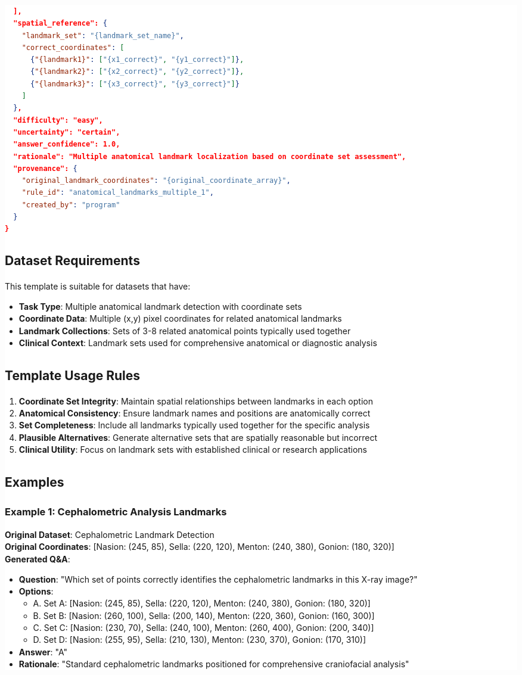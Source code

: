 ```json
  ],
  "spatial_reference": {
    "landmark_set": "{landmark_set_name}",
    "correct_coordinates": [
      {"{landmark1}": ["{x1_correct}", "{y1_correct}"]},
      {"{landmark2}": ["{x2_correct}", "{y2_correct}"]},
      {"{landmark3}": ["{x3_correct}", "{y3_correct}"]}
    ]
  },
  "difficulty": "easy",
  "uncertainty": "certain",
  "answer_confidence": 1.0,
  "rationale": "Multiple anatomical landmark localization based on coordinate set assessment",
  "provenance": {
    "original_landmark_coordinates": "{original_coordinate_array}",
    "rule_id": "anatomical_landmarks_multiple_1",
    "created_by": "program"
  }
}
```

## Dataset Requirements

This template is suitable for datasets that have:
- **Task Type**: Multiple anatomical landmark detection with coordinate sets
- **Coordinate Data**: Multiple (x,y) pixel coordinates for related anatomical landmarks
- **Landmark Collections**: Sets of 3-8 related anatomical points typically used together
- **Clinical Context**: Landmark sets used for comprehensive anatomical or diagnostic analysis

## Template Usage Rules

1. **Coordinate Set Integrity**: Maintain spatial relationships between landmarks in each option
2. **Anatomical Consistency**: Ensure landmark names and positions are anatomically correct
3. **Set Completeness**: Include all landmarks typically used together for the specific analysis
4. **Plausible Alternatives**: Generate alternative sets that are spatially reasonable but incorrect
5. **Clinical Utility**: Focus on landmark sets with established clinical or research applications

## Examples

### Example 1: Cephalometric Analysis Landmarks
**Original Dataset**: Cephalometric Landmark Detection  
**Original Coordinates**: [Nasion: (245, 85), Sella: (220, 120), Menton: (240, 380), Gonion: (180, 320)]  
**Generated Q&A**:
- **Question**: "Which set of points correctly identifies the cephalometric landmarks in this X-ray image?"
- **Options**:
  - A. Set A: [Nasion: (245, 85), Sella: (220, 120), Menton: (240, 380), Gonion: (180, 320)]
  - B. Set B: [Nasion: (260, 100), Sella: (200, 140), Menton: (220, 360), Gonion: (160, 300)]
  - C. Set C: [Nasion: (230, 70), Sella: (240, 100), Menton: (260, 400), Gonion: (200, 340)]
  - D. Set D: [Nasion: (255, 95), Sella: (210, 130), Menton: (230, 370), Gonion: (170, 310)]
- **Answer**: "A"
- **Rationale**: "Standard cephalometric landmarks positioned for comprehensive craniofacial analysis"
